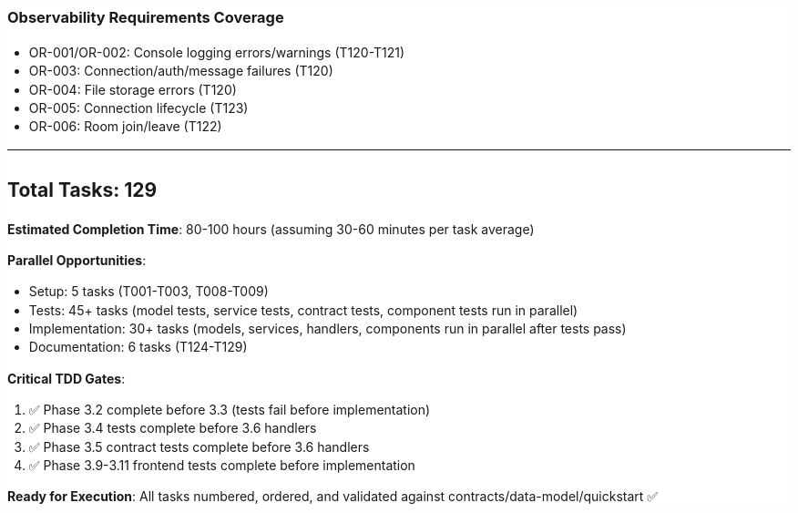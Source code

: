 ### Observability Requirements Coverage
- OR-001/OR-002: Console logging errors/warnings (T120-T121)
- OR-003: Connection/auth/message failures (T120)
- OR-004: File storage errors (T120)
- OR-005: Connection lifecycle (T123)
- OR-006: Room join/leave (T122)

---

## Total Tasks: 129

**Estimated Completion Time**: 80-100 hours (assuming 30-60 minutes per task average)

**Parallel Opportunities**:
- Setup: 5 tasks (T001-T003, T008-T009)
- Tests: 45+ tasks (model tests, service tests, contract tests, component tests run in parallel)
- Implementation: 30+ tasks (models, services, handlers, components run in parallel after tests pass)
- Documentation: 6 tasks (T124-T129)

**Critical TDD Gates**:
1. ✅ Phase 3.2 complete before 3.3 (tests fail before implementation)
2. ✅ Phase 3.4 tests complete before 3.6 handlers
3. ✅ Phase 3.5 contract tests complete before 3.6 handlers
4. ✅ Phase 3.9-3.11 frontend tests complete before implementation

**Ready for Execution**: All tasks numbered, ordered, and validated against contracts/data-model/quickstart ✅
